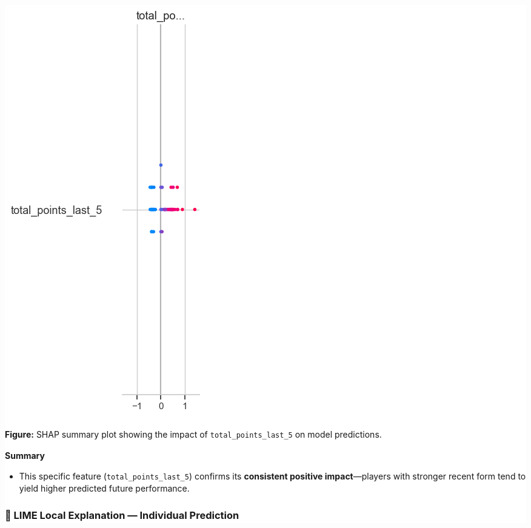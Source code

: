 ![SHAP Feature Impact — total_points_last_5](images\shap.png)

**Figure:** SHAP summary plot showing the impact of `total_points_last_5` on model predictions.

**Summary**

- This specific feature (`total_points_last_5`) confirms its **consistent positive impact**—players with stronger recent form tend to yield higher predicted future performance.

### 🎯 LIME Local Explanation — Individual Prediction
